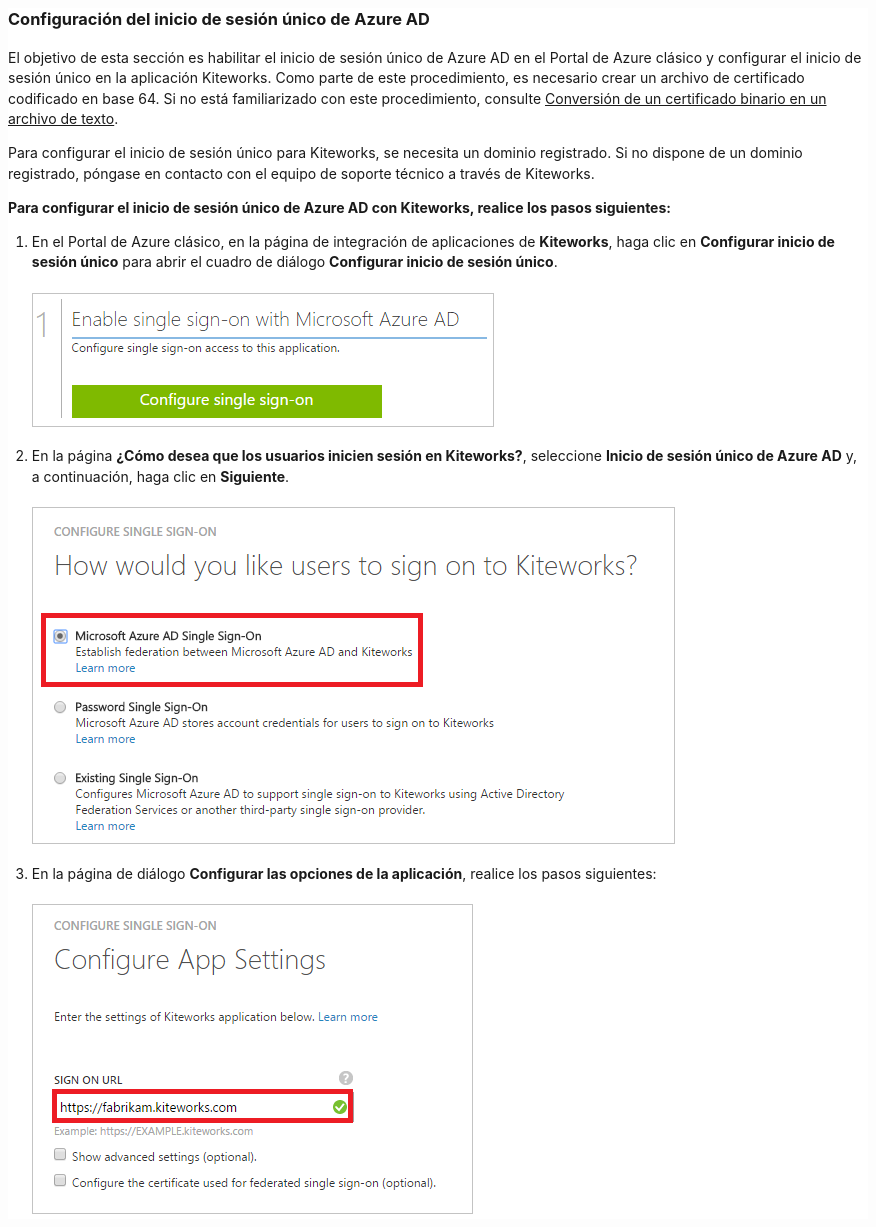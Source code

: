 ### Configuración del inicio de sesión único de Azure AD

El objetivo de esta sección es habilitar el inicio de sesión único de Azure AD en el Portal de Azure clásico y configurar el inicio de sesión único en la aplicación Kiteworks. Como parte de este procedimiento, es necesario crear un archivo de certificado codificado en base 64. Si no está familiarizado con este procedimiento, consulte [Conversión de un certificado binario en un archivo de texto](http://youtu.be/PlgrzUZ-Y1o).

Para configurar el inicio de sesión único para Kiteworks, se necesita un dominio registrado. Si no dispone de un dominio registrado, póngase en contacto con el equipo de soporte técnico a través de Kiteworks.



**Para configurar el inicio de sesión único de Azure AD con Kiteworks, realice los pasos siguientes:**

1. En el Portal de Azure clásico, en la página de integración de aplicaciones de **Kiteworks**, haga clic en **Configurar inicio de sesión único** para abrir el cuadro de diálogo **Configurar inicio de sesión único**. <br><br> ![Configurar inicio de sesión único][6] <br>

2. En la página **¿Cómo desea que los usuarios inicien sesión en Kiteworks?**, seleccione **Inicio de sesión único de Azure AD** y, a continuación, haga clic en **Siguiente**. <br><br> ![Configurar inicio de sesión único](./media/active-directory-saas-kiteworks-tutorial/tutorial_kiteworks_03.png) <br>

3. En la página de diálogo **Configurar las opciones de la aplicación**, realice los pasos siguientes: <br><br>![Configurar inicio de sesión único](./media/active-directory-saas-kiteworks-tutorial/tutorial_kiteworks_04.png) <br>


[1]: ./media/active-directory-saas-kiteworks-tutorial/tutorial_general_01.png
[2]: ./media/active-directory-saas-kiteworks-tutorial/tutorial_general_02.png
[3]: ./media/active-directory-saas-kiteworks-tutorial/tutorial_general_03.png
[4]: ./media/active-directory-saas-kiteworks-tutorial/tutorial_general_04.png
[6]: ./media/active-directory-saas-kiteworks-tutorial/tutorial_general_05.png
[10]: ./media/active-directory-saas-kiteworks-tutorial/tutorial_general_06.png
[11]: ./media/active-directory-saas-kiteworks-tutorial/tutorial_general_07.png
[20]: ./media/active-directory-saas-kiteworks-tutorial/tutorial_general_100.png
[200]: ./media/active-directory-saas-kiteworks-tutorial/tutorial_general_200.png
[201]: ./media/active-directory-saas-kiteworks-tutorial/tutorial_general_201.png
[203]: ./media/active-directory-saas-kiteworks-tutorial/tutorial_general_203.png
[204]: ./media/active-directory-saas-kiteworks-tutorial/tutorial_general_204.png
[205]: ./media/active-directory-saas-kiteworks-tutorial/tutorial_general_205.png